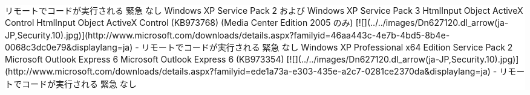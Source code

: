 <td style="border:1px solid black;">
リモートでコードが実行される
</td>
<td style="border:1px solid black;">
緊急
</td>
<td style="border:1px solid black;">
なし
</td>
</tr>
<tr>
<td style="border:1px solid black;">
Windows XP Service Pack 2 および Windows XP Service Pack 3
</td>
<td style="border:1px solid black;">
HtmlInput Object ActiveX Control
</td>
<td style="border:1px solid black;">
HtmlInput Object ActiveX Control  
(KB973768)  
(Media Center Edition 2005 のみ)  
[![](../../images/Dn627120.dl_arrow(ja-JP,Security.10).jpg)](http://www.microsoft.com/downloads/details.aspx?familyid=46aa443c-4e7b-4bd5-8b4e-0068c3dc0e79&displaylang=ja)
</td>
<td style="border:1px solid black;">
-
</td>
<td style="border:1px solid black;">
リモートでコードが実行される
</td>
<td style="border:1px solid black;">
緊急
</td>
<td style="border:1px solid black;">
なし
</td>
</tr>
<tr class="alternateRow">
<td style="border:1px solid black;">
Windows XP Professional x64 Edition Service Pack 2
</td>
<td style="border:1px solid black;">
Microsoft Outlook Express 6
</td>
<td style="border:1px solid black;">
Microsoft Outlook Express 6  
(KB973354)  
[![](../../images/Dn627120.dl_arrow(ja-JP,Security.10).jpg)](http://www.microsoft.com/downloads/details.aspx?familyid=ede1a73a-e303-435e-a2c7-0281ce2370da&displaylang=ja)
</td>
<td style="border:1px solid black;">
-
</td>
<td style="border:1px solid black;">
リモートでコードが実行される
</td>
<td style="border:1px solid black;">
緊急
</td>
<td style="border:1px solid black;">
なし
</td>